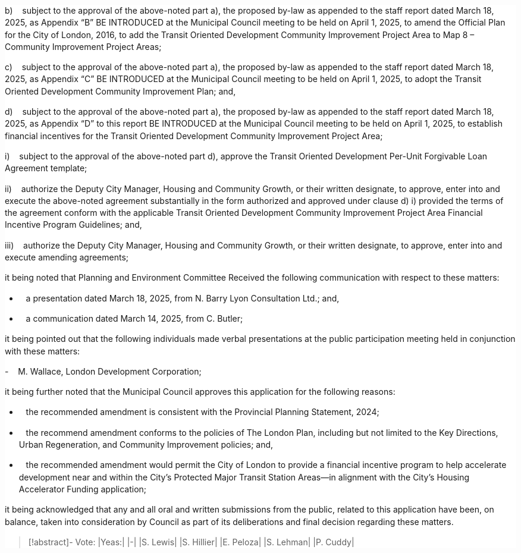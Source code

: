 b)    subject to the approval of the above-noted part a), the proposed by-law as appended to the staff report dated March 18, 2025, as Appendix “B” BE INTRODUCED at the Municipal Council meeting to be held on April 1, 2025, to amend the Official Plan for the City of London, 2016, to add the Transit Oriented Development Community Improvement Project Area to Map 8 – Community Improvement Project Areas;

c)    subject to the approval of the above-noted part a), the proposed by-law as appended to the staff report dated March 18, 2025, as Appendix “C” BE INTRODUCED at the Municipal Council meeting to be held on April 1, 2025, to adopt the Transit Oriented Development Community Improvement Plan; and,

d)    subject to the approval of the above-noted part a), the proposed by-law as appended to the staff report dated March 18, 2025, as Appendix “D” to this report BE INTRODUCED at the Municipal Council meeting to be held on April 1, 2025, to establish financial incentives for the Transit Oriented Development Community Improvement Project Area;

i)    subject to the approval of the above-noted part d), approve the Transit Oriented Development Per-Unit Forgivable Loan Agreement template;



ii)    authorize the Deputy City Manager, Housing and Community Growth, or their written designate, to approve, enter into and execute the above-noted agreement substantially in the form authorized and approved under clause d) i) provided the terms of the agreement conform with the applicable Transit Oriented Development Community Improvement Project Area Financial Incentive Program Guidelines; and,

iii)    authorize the Deputy City Manager, Housing and Community Growth, or their written designate, to approve, enter into and execute amending agreements;

it being noted that Planning and Environment Committee Received the following communication with respect to these matters:

-    a presentation dated March 18, 2025, from N. Barry Lyon Consultation Ltd.; and, 

-    a communication dated March 14, 2025, from C. Butler;

it being pointed out that the following individuals made verbal presentations at the public participation meeting held in conjunction with these matters:

-    M. Wallace, London Development Corporation;

it being further noted that the Municipal Council approves this application for the following reasons:

-    the recommended amendment is consistent with the Provincial Planning Statement, 2024;

-    the recommend amendment conforms to the policies of The London Plan, including but not limited to the Key Directions, Urban Regeneration, and Community Improvement policies; and,

-    the recommended amendment would permit the City of London to provide a financial incentive program to help accelerate development near and within the City’s Protected Major Transit Station Areas—in alignment with the City’s Housing Accelerator Funding application;

it being acknowledged that any and all oral and written submissions from the public, related to this application have been, on balance, taken into consideration by Council as part of its deliberations and final decision regarding these matters.

> [!abstract]- Vote:
> |Yeas:|
> |-|
> |S. Lewis|
> |S. Hillier|
> |E. Peloza|
> |S. Lehman|
> |P. Cuddy|
